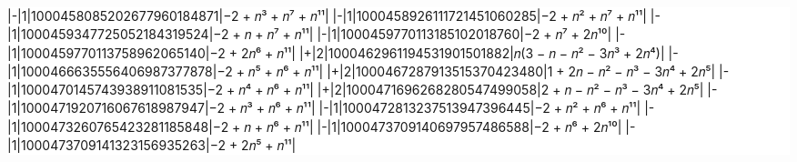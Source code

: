 |-|1|1000458085202677960184871|−2 + 𝑛³ + 𝑛⁷ + 𝑛¹¹|
|-|1|1000458926111721451060285|−2 + 𝑛² + 𝑛⁷ + 𝑛¹¹|
|-|1|1000459347725052184319524|−2 + 𝑛 + 𝑛⁷ + 𝑛¹¹|
|-|1|1000459770113185102018760|−2 + 𝑛⁷ + 2𝑛¹⁰|
|-|1|1000459770113758962065140|−2 + 2𝑛⁶ + 𝑛¹¹|
|+|2|1000462961194531901501882|𝑛(3 − 𝑛 − 𝑛² − 3𝑛³ + 2𝑛⁴)|
|-|1|1000466635556406987377878|−2 + 𝑛⁵ + 𝑛⁶ + 𝑛¹¹|
|+|2|1000467287913515370423480|1 + 2𝑛 − 𝑛² − 𝑛³ − 3𝑛⁴ + 2𝑛⁵|
|-|1|1000470145743938911081535|−2 + 𝑛⁴ + 𝑛⁶ + 𝑛¹¹|
|+|2|1000471696268280547499058|2 + 𝑛 − 𝑛² − 𝑛³ − 3𝑛⁴ + 2𝑛⁵|
|-|1|1000471920716067618987947|−2 + 𝑛³ + 𝑛⁶ + 𝑛¹¹|
|-|1|1000472813237513947396445|−2 + 𝑛² + 𝑛⁶ + 𝑛¹¹|
|-|1|1000473260765423281185848|−2 + 𝑛 + 𝑛⁶ + 𝑛¹¹|
|-|1|1000473709140697957486588|−2 + 𝑛⁶ + 2𝑛¹⁰|
|-|1|1000473709141323156935263|−2 + 2𝑛⁵ + 𝑛¹¹|
